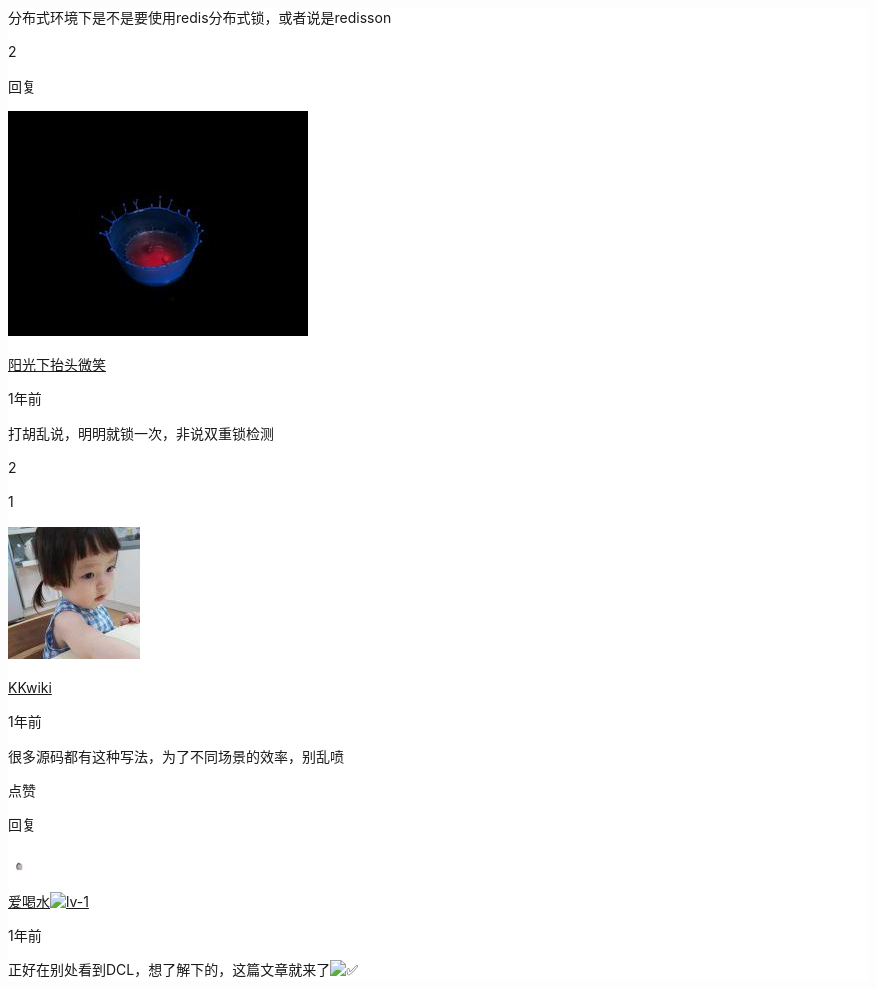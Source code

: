 分布式环境下是不是要使用redis分布式锁，或者说是redisson

2

回复

[![阳光下抬头微笑的头像](防重.resource/707b0f089d76d3efcdfd59a13deb567e300x300.jpeg)](https://juejin.cn/user/2735240659608951)

[阳光下抬头微笑](https://juejin.cn/user/2735240659608951)

1年前

打胡乱说，明明就锁一次，非说双重锁检测

2

1

[![img](防重.resource/cffd0fc38ef48bb16d9d2fca63c85c34300x300.jpeg)](https://juejin.cn/user/360295545973351)

[KKwiki](https://juejin.cn/user/360295545973351)

1年前

很多源码都有这种写法，为了不同场景的效率，别乱喷

点赞

回复

[![爱喝水的头像](防重.resource/16b838330a517a1ftplv-t2oaga2asx-no-mark40404040.webp)](https://juejin.cn/user/3843548383034285)

[爱喝水![lv-1](防重.resource/636691cd590f92898cfcda37357472b8.svg+xml)](https://juejin.cn/user/3843548383034285)

1年前

正好在别处看到DCL，想了解下的，这篇文章就来了![✅](防重.resource/2705.svgtplv-t2oaga2asx-image.svg+xml)
